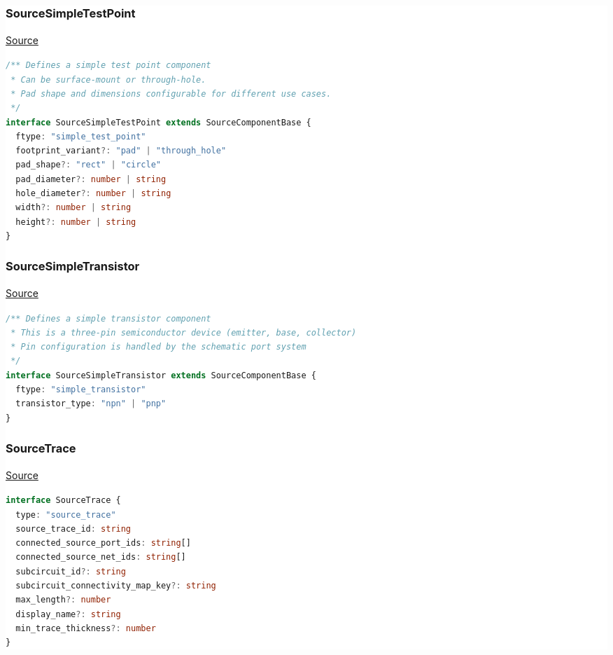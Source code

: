 ### SourceSimpleTestPoint

[Source](https://github.com/tscircuit/circuit-json/blob/main/src\source\source_simple_test_point.ts)

```typescript
/** Defines a simple test point component
 * Can be surface-mount or through-hole.
 * Pad shape and dimensions configurable for different use cases.
 */
interface SourceSimpleTestPoint extends SourceComponentBase {
  ftype: "simple_test_point"
  footprint_variant?: "pad" | "through_hole"
  pad_shape?: "rect" | "circle"
  pad_diameter?: number | string
  hole_diameter?: number | string
  width?: number | string
  height?: number | string
}
```

### SourceSimpleTransistor

[Source](https://github.com/tscircuit/circuit-json/blob/main/src\source\source_simple_transistor.ts)

```typescript
/** Defines a simple transistor component
 * This is a three-pin semiconductor device (emitter, base, collector)
 * Pin configuration is handled by the schematic port system
 */
interface SourceSimpleTransistor extends SourceComponentBase {
  ftype: "simple_transistor"
  transistor_type: "npn" | "pnp"
}
```

### SourceTrace

[Source](https://github.com/tscircuit/circuit-json/blob/main/src\source\source_trace.ts)

```typescript
interface SourceTrace {
  type: "source_trace"
  source_trace_id: string
  connected_source_port_ids: string[]
  connected_source_net_ids: string[]
  subcircuit_id?: string
  subcircuit_connectivity_map_key?: string
  max_length?: number
  display_name?: string
  min_trace_thickness?: number
}
```
